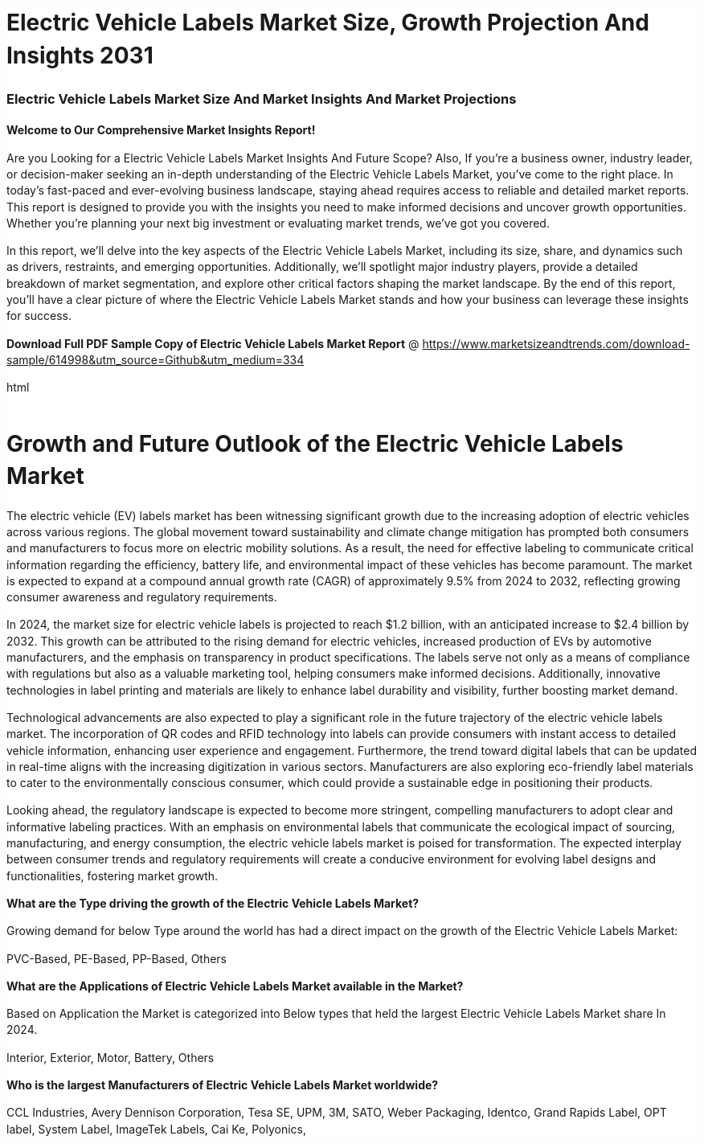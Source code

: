 <h1>Electric Vehicle Labels Market Size, Growth Projection And Insights 2031</h1><div class="" data-test-id=""><h3><span class="">Electric Vehicle Labels Market Size And Market Insights And Market Projections</span></h3></div><div class="" data-test-id=""><p><strong>Welcome to Our Comprehensive Market Insights Report!</strong></p><p>Are you Looking for a Electric Vehicle Labels Market Insights And Future Scope? Also, If you&rsquo;re a business owner, industry leader, or decision-maker seeking an in-depth understanding of the Electric Vehicle Labels Market, you&rsquo;ve come to the right place. In today&rsquo;s fast-paced and ever-evolving business landscape, staying ahead requires access to reliable and detailed market reports. This report is designed to provide you with the insights you need to make informed decisions and uncover growth opportunities. Whether you&rsquo;re planning your next big investment or evaluating market trends, we&rsquo;ve got you covered.</p><p>In this report, we&rsquo;ll delve into the key aspects of the Electric Vehicle Labels Market, including its size, share, and dynamics such as drivers, restraints, and emerging opportunities. Additionally, we&rsquo;ll spotlight major industry players, provide a detailed breakdown of market segmentation, and explore other critical factors shaping the market landscape. By the end of this report, you&rsquo;ll have a clear picture of where the Electric Vehicle Labels Market stands and how your business can leverage these insights for success.</p><p><strong>Download Full PDF Sample Copy of Electric Vehicle Labels Market Report</strong> @ <a href="https://www.marketsizeandtrends.com/download-sample/614998&utm_source=Github&utm_medium=334" target="_blank">https://www.marketsizeandtrends.com/download-sample/614998&utm_source=Github&utm_medium=334</a></p></div><div class="" data-test-id=""><p><span class="">html<!DOCTYPE html><html lang="en"><head> <meta charset="UTF-8"> <meta name="viewport" content="width=device-width, initial-scale=1.0"> <title>Electric Vehicle Labels Market Outlook</title></head><body> <h1>Growth and Future Outlook of the Electric Vehicle Labels Market</h1> <p>The electric vehicle (EV) labels market has been witnessing significant growth due to the increasing adoption of electric vehicles across various regions. The global movement toward sustainability and climate change mitigation has prompted both consumers and manufacturers to focus more on electric mobility solutions. As a result, the need for effective labeling to communicate critical information regarding the efficiency, battery life, and environmental impact of these vehicles has become paramount. The market is expected to expand at a compound annual growth rate (CAGR) of approximately 9.5% from 2024 to 2032, reflecting growing consumer awareness and regulatory requirements.</p> <p>In 2024, the market size for electric vehicle labels is projected to reach $1.2 billion, with an anticipated increase to $2.4 billion by 2032. This growth can be attributed to the rising demand for electric vehicles, increased production of EVs by automotive manufacturers, and the emphasis on transparency in product specifications. The labels serve not only as a means of compliance with regulations but also as a valuable marketing tool, helping consumers make informed decisions. Additionally, innovative technologies in label printing and materials are likely to enhance label durability and visibility, further boosting market demand.</p> <p><strong></strong></p> <p>Technological advancements are also expected to play a significant role in the future trajectory of the electric vehicle labels market. The incorporation of QR codes and RFID technology into labels can provide consumers with instant access to detailed vehicle information, enhancing user experience and engagement. Furthermore, the trend toward digital labels that can be updated in real-time aligns with the increasing digitization in various sectors. Manufacturers are also exploring eco-friendly label materials to cater to the environmentally conscious consumer, which could provide a sustainable edge in positioning their products.</p> <p>Looking ahead, the regulatory landscape is expected to become more stringent, compelling manufacturers to adopt clear and informative labeling practices. With an emphasis on environmental labels that communicate the ecological impact of sourcing, manufacturing, and energy consumption, the electric vehicle labels market is poised for transformation. The expected interplay between consumer trends and regulatory requirements will create a conducive environment for evolving label designs and functionalities, fostering market growth.</p></body></html></span></p><p><strong><span class="">What are the&nbsp;Type driving the growth of the Electric Vehicle Labels Market?</span></strong></p></div><div class="" data-test-id=""><p><span class="">Growing demand for below Type around the world has had a direct impact on the growth of the Electric Vehicle Labels Market:</span></p></div><div class="" data-test-id=""><p>PVC-Based, PE-Based, PP-Based, Others</p><p><span class=""><strong>What are the&nbsp;Applications&nbsp;of Electric Vehicle Labels Market available in the Market?</strong></span></p></div><div class="" data-test-id=""><p><span class="">Based on Application the Market is categorized into Below types that held the largest Electric Vehicle Labels Market share In 2024.</span></p></div><div class="" data-test-id=""><p><span class="">Interior, Exterior, Motor, Battery, Others</span></p><p><span class=""><strong>Who is the largest Manufacturers of Electric Vehicle Labels Market worldwide?</strong></span></p></div><div class="" data-test-id=""><p><span class="">CCL Industries, Avery Dennison Corporation, Tesa SE, UPM, 3M, SATO, Weber Packaging, Identco, Grand Rapids Label, OPT label, System Label, ImageTek Labels, Cai Ke, Polyonics,